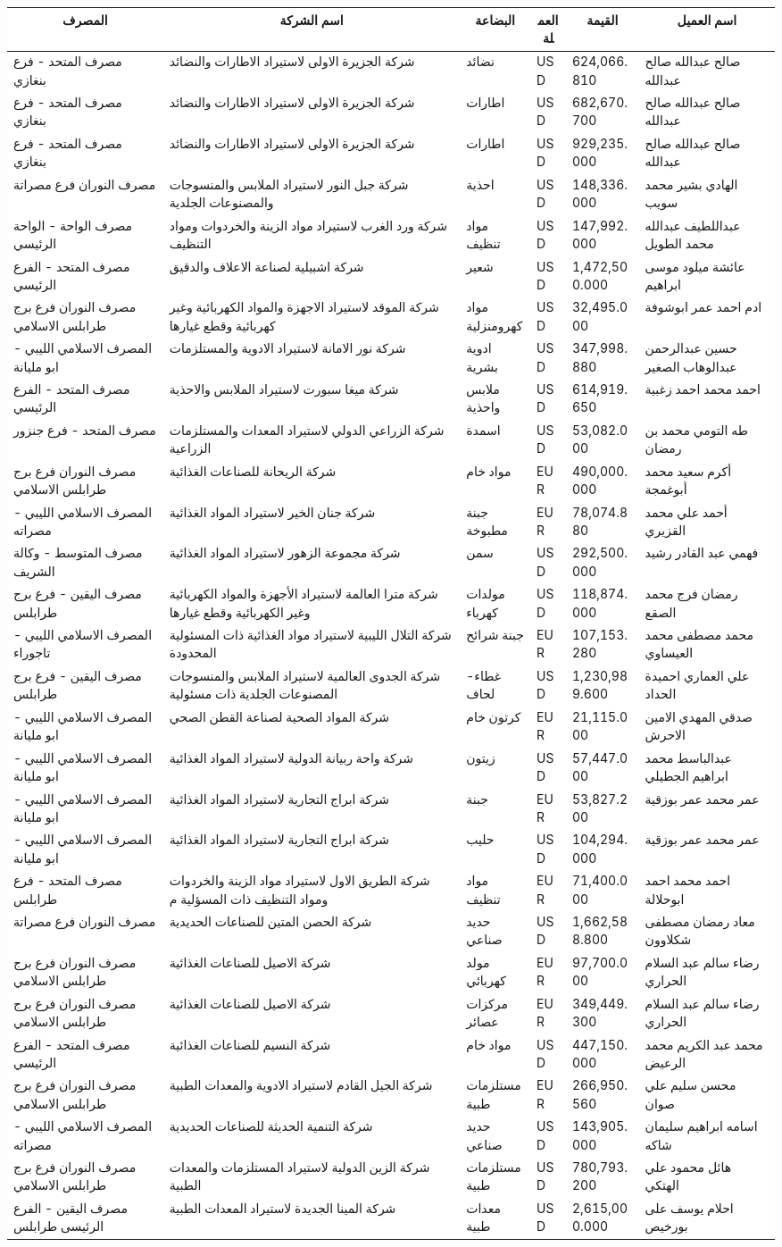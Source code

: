 | المصرف | اسم الشركة | البضاعة | العملة | القيمة | اسم العميل |
|---------|-----------|---------|--------|--------|------------|
| مصرف المتحد - فرع بنغازي | شركة الجزيرة الاولى لاستيراد الاطارات والنضائد | نضائد | USD | 624,066.810 | صالح عبدالله صالح عبدالله |
| مصرف المتحد - فرع بنغازي | شركة الجزيرة الاولى لاستيراد الاطارات والنضائد | اطارات | USD | 682,670.700 | صالح عبدالله صالح عبدالله |
| مصرف المتحد - فرع بنغازي | شركة الجزيرة الاولى لاستيراد الاطارات والنضائد | اطارات | USD | 929,235.000 | صالح عبدالله صالح عبدالله |
| مصرف النوران فرع مصراتة | شركة جبل النور لاستيراد الملابس والمنسوجات والمصنوعات الجلدية | احذية | USD | 148,336.000 | الهادي بشير محمد سويب |
| مصرف الواحة - الواحة الرئيسي | شركة ورد الغرب لاستيراد مواد الزينة والخردوات ومواد التنظيف | مواد تنظيف | USD | 147,992.000 | عبداللطيف عبدالله محمد الطويل |
| مصرف المتحد - الفرع الرئيسي | شركة اشبيلية لصناعة الاعلاف والدقيق | شعير | USD | 1,472,500.000 | عائشة ميلود موسى ابراهيم |
| مصرف النوران فرع برج طرابلس الاسلامي | شركة الموقد لاستيراد الاجهزة والمواد الكهربائية وغير كهربائية وقطع غيارها | مواد كهرومنزلية | USD | 32,495.000 | ادم احمد عمر ابوشوفة |
| المصرف الاسلامي الليبي - ابو مليانة | شركة نور الامانة لاستيراد الادوية والمستلزمات | ادوية بشرية | USD | 347,998.880 | حسين عبدالرحمن عبدالوهاب الصغير |
| مصرف المتحد - الفرع الرئيسي | شركة ميغا سبورت لاستيراد الملابس والاحذية | ملابس واحذية | USD | 614,919.650 | احمد محمد احمد زغبية |
| مصرف المتحد - فرع جنزور | شركة الزراعي الدولي لاستيراد المعدات والمستلزمات الزراعية | اسمدة | USD | 53,082.000 | طه التومي محمد بن رمضان |
| مصرف النوران فرع برج طرابلس الاسلامي | شركة الريحانة للصناعات الغذائية | مواد خام | EUR | 490,000.000 | أكرم سعيد محمد أبوغمجة |
| المصرف الاسلامي الليبي - مصراته | شركة جنان الخير لاستيراد المواد الغذائية | جبنة مطبوخة | EUR | 78,074.880 | أحمد علي محمد القزيري |
| مصرف المتوسط - وكالة الشريف | شركة مجموعة الزهور لاستيراد المواد الغذائية | سمن | USD | 292,500.000 | فهمي عبد القادر رشيد |
| مصرف اليقين - فرع برج طرابلس | شركة مترا العالمة لاستيراد الأجهزة والمواد الكهربائية وغير الكهربائية وقطع غيارها | مولدات كهرباء | USD | 118,874.000 | رمضان فرج محمد الصقع |
| المصرف الاسلامي الليبي - تاجوراء | شركة التلال الليبية لاستيراد مواد الغذائية ذات المسئولية المحدودة | جبنة شرائح | EUR | 107,153.280 | محمد مصطفى محمد العيساوي |
| مصرف اليقين - فرع برج طرابلس | شركة الجدوى العالمية لاستيراد الملابس والمنسوجات المصنوعات الجلدية ذات مسئولية | غطاء-لحاف | USD | 1,230,989.600 | علي العماري احميدة الحداد |
| المصرف الاسلامي الليبي - ابو مليانة | شركة المواد الصحية لصناعة القطن الصحي | كرتون خام | EUR | 21,115.000 | صدقي المهدي الامين الاحرش |
| المصرف الاسلامي الليبي - ابو مليانة | شركة واحة ربيانة الدولية لاستيراد المواد الغذائية | زيتون | USD | 57,447.000 | عبدالباسط محمد ابراهيم الجطيلي |
| المصرف الاسلامي الليبي - ابو مليانة | شركة ابراج التجارية لاستيراد المواد الغذائية | جبنة | EUR | 53,827.200 | عمر محمد عمر بوزقية |
| المصرف الاسلامي الليبي - ابو مليانة | شركة ابراج التجارية لاستيراد المواد الغذائية | حليب | USD | 104,294.000 | عمر محمد عمر بوزقية |
| مصرف المتحد - فرع طرابلس | شركة الطريق الاول لاستيراد مواد الزينة والخردوات ومواد التنظيف ذات المسؤلية م | مواد تنظيف | EUR | 71,400.000 | احمد محمد احمد ابوحلالة |
| مصرف النوران فرع مصراتة | شركة الحصن المتين للصناعات الحديدية | حديد صناعي | USD | 1,662,588.800 | معاد رمضان مصطفى شكلاوون |
| مصرف النوران فرع برج طرابلس الاسلامي | شركة الاصيل للصناعات الغذائية | مولد كهربائي | EUR | 97,700.000 | رضاء سالم عبد السلام الحراري |
| مصرف النوران فرع برج طرابلس الاسلامي | شركة الاصيل للصناعات الغذائية | مركزات عصائر | EUR | 349,449.300 | رضاء سالم عبد السلام الحراري |
| مصرف المتحد - الفرع الرئيسي | شركة النسيم للصناعات الغذائية | مواد خام | USD | 447,150.000 | محمد عبد الكريم محمد الرعيض |
| مصرف النوران فرع برج طرابلس الاسلامي | شركة الجيل القادم لاستيراد الادوية والمعدات الطبية | مستلزمات طبية | EUR | 266,950.560 | محسن سليم علي صوان |
| المصرف الاسلامي الليبي - مصراته | شركة التنمية الحديثة للصناعات الحديدية | حديد صناعي | USD | 143,905.000 | اسامه ابراهيم سليمان شاكه |
| مصرف النوران فرع برج طرابلس الاسلامي | شركة الزين الدولية لاستيراد المستلزمات والمعدات الطبية | مستلزمات طبية | USD | 780,793.200 | هائل محمود علي الهتكي |
| مصرف اليقين - الفرع الرئيسى طرابلس | شركة المينا الجديدة لاستيراد المعدات الطبية | معدات طبية | USD | 2,615,000.000 | احلام يوسف على بورخيص |
